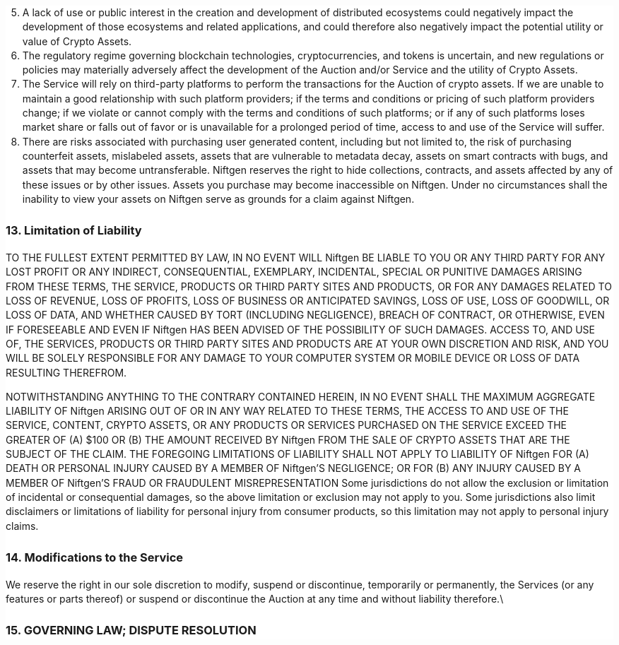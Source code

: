5. A lack of use or public interest in the creation and development of distributed ecosystems could negatively impact the development of those ecosystems and related applications, and could therefore also negatively impact the potential utility or value of Crypto Assets.
6. The regulatory regime governing blockchain technologies, cryptocurrencies, and tokens is uncertain, and new regulations or policies may materially adversely affect the development of the Auction and/or Service and the utility of Crypto Assets.
7. The Service will rely on third-party platforms to perform the transactions for the Auction of crypto assets. If we are unable to maintain a good relationship with such platform providers; if the terms and conditions or pricing of such platform providers change; if we violate or cannot comply with the terms and conditions of such platforms; or if any of such platforms loses market share or falls out of favor or is unavailable for a prolonged period of time, access to and use of the Service will suffer.
8. There are risks associated with purchasing user generated content, including but not limited to, the risk of purchasing counterfeit assets, mislabeled assets, assets that are vulnerable to metadata decay, assets on smart contracts with bugs, and assets that may become untransferable. Niftgen reserves the right to hide collections, contracts, and assets affected by any of these issues or by other issues. Assets you purchase may become inaccessible on Niftgen. Under no circumstances shall the inability to view your assets on Niftgen serve as grounds for a claim against Niftgen.

### 13. Limitation of Liability

TO THE FULLEST EXTENT PERMITTED BY LAW, IN NO EVENT WILL Niftgen BE LIABLE TO YOU OR ANY THIRD PARTY FOR ANY LOST PROFIT OR ANY INDIRECT, CONSEQUENTIAL, EXEMPLARY, INCIDENTAL, SPECIAL OR PUNITIVE DAMAGES ARISING FROM THESE TERMS, THE SERVICE, PRODUCTS OR THIRD PARTY SITES AND PRODUCTS, OR FOR ANY DAMAGES RELATED TO LOSS OF REVENUE, LOSS OF PROFITS, LOSS OF BUSINESS OR ANTICIPATED SAVINGS, LOSS OF USE, LOSS OF GOODWILL, OR LOSS OF DATA, AND WHETHER CAUSED BY TORT (INCLUDING NEGLIGENCE), BREACH OF CONTRACT, OR OTHERWISE, EVEN IF FORESEEABLE AND EVEN IF Niftgen HAS BEEN ADVISED OF THE POSSIBILITY OF SUCH DAMAGES. ACCESS TO, AND USE OF, THE SERVICES, PRODUCTS OR THIRD PARTY SITES AND PRODUCTS ARE AT YOUR OWN DISCRETION AND RISK, AND YOU WILL BE SOLELY RESPONSIBLE FOR ANY DAMAGE TO YOUR COMPUTER SYSTEM OR MOBILE DEVICE OR LOSS OF DATA RESULTING THEREFROM.

NOTWITHSTANDING ANYTHING TO THE CONTRARY CONTAINED HEREIN, IN NO EVENT SHALL THE MAXIMUM AGGREGATE LIABILITY OF Niftgen ARISING OUT OF OR IN ANY WAY RELATED TO THESE TERMS, THE ACCESS TO AND USE OF THE SERVICE, CONTENT, CRYPTO ASSETS, OR ANY PRODUCTS OR SERVICES PURCHASED ON THE SERVICE EXCEED THE GREATER OF (A) $100 OR (B) THE AMOUNT RECEIVED BY Niftgen FROM THE SALE OF CRYPTO ASSETS THAT ARE THE SUBJECT OF THE CLAIM.
THE FOREGOING LIMITATIONS OF LIABILITY SHALL NOT APPLY TO LIABILITY OF Niftgen FOR (A) DEATH OR PERSONAL INJURY CAUSED BY A MEMBER OF Niftgen’S NEGLIGENCE; OR FOR (B) ANY INJURY CAUSED BY A MEMBER OF Niftgen’S FRAUD OR FRAUDULENT MISREPRESENTATION
Some jurisdictions do not allow the exclusion or limitation of incidental or consequential damages, so the above limitation or exclusion may not apply to you. Some jurisdictions also limit disclaimers or limitations of liability for personal injury from consumer products, so this limitation may not apply to personal injury claims.

### 14. Modifications to the Service

We reserve the right in our sole discretion to modify, suspend or discontinue, temporarily or permanently, the Services (or any features or parts thereof) or suspend or discontinue the Auction at any time and without liability therefore.\

### 15. GOVERNING LAW; DISPUTE RESOLUTION

